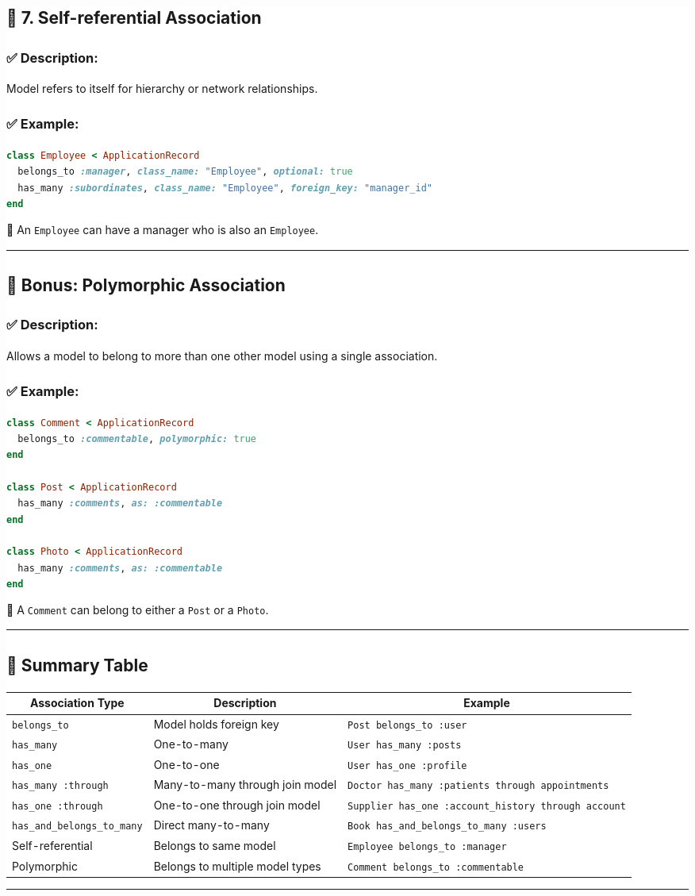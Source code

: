 ## 🔗 **7. Self-referential Association**

### ✅ Description:

Model refers to itself for hierarchy or network relationships.

### ✅ Example:

```ruby
class Employee < ApplicationRecord
  belongs_to :manager, class_name: "Employee", optional: true
  has_many :subordinates, class_name: "Employee", foreign_key: "manager_id"
end
```

📌 An `Employee` can have a manager who is also an `Employee`.

---

## 🔗 **Bonus: Polymorphic Association**

### ✅ Description:

Allows a model to belong to more than one other model using a single association.

### ✅ Example:

```ruby
class Comment < ApplicationRecord
  belongs_to :commentable, polymorphic: true
end

class Post < ApplicationRecord
  has_many :comments, as: :commentable
end

class Photo < ApplicationRecord
  has_many :comments, as: :commentable
end
```

📌 A `Comment` can belong to either a `Post` or a `Photo`.

---

## 🔁 Summary Table

| Association Type          | Description                     | Example                                             |
| ------------------------- | ------------------------------- | --------------------------------------------------- |
| `belongs_to`              | Model holds foreign key         | `Post belongs_to :user`                             |
| `has_many`                | One-to-many                     | `User has_many :posts`                              |
| `has_one`                 | One-to-one                      | `User has_one :profile`                             |
| `has_many :through`       | Many-to-many through join model | `Doctor has_many :patients through appointments`    |
| `has_one :through`        | One-to-one through join model   | `Supplier has_one :account_history through account` |
| `has_and_belongs_to_many` | Direct many-to-many             | `Book has_and_belongs_to_many :users`               |
| Self-referential          | Belongs to same model           | `Employee belongs_to :manager`                      |
| Polymorphic               | Belongs to multiple model types | `Comment belongs_to :commentable`                   |

---